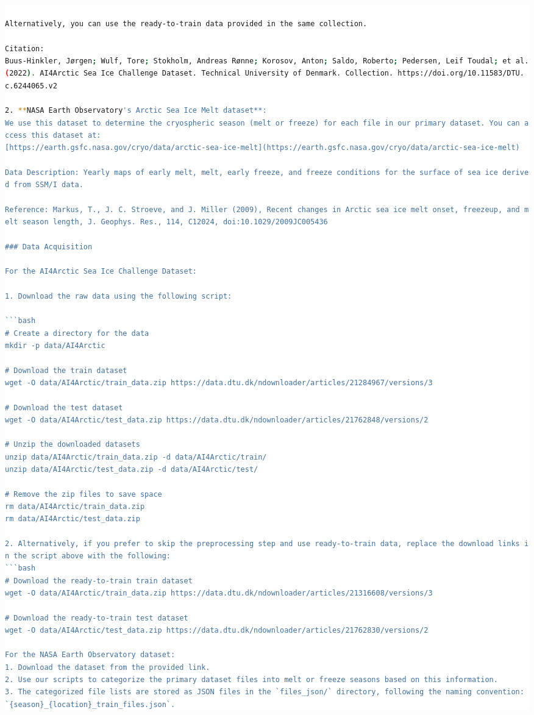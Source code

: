    ```bash

   Alternatively, you can use the ready-to-train data provided in the same collection.

   Citation:
   Buus-Hinkler, Jørgen; Wulf, Tore; Stokholm, Andreas Rønne; Korosov, Anton; Saldo, Roberto; Pedersen, Leif Toudal; et al. (2022). AI4Arctic Sea Ice Challenge Dataset. Technical University of Denmark. Collection. https://doi.org/10.11583/DTU.c.6244065.v2

2. **NASA Earth Observatory's Arctic Sea Ice Melt dataset**:
   We use this dataset to determine the cryospheric season (melt or freeze) for each file in our primary dataset. You can access this dataset at:
   [https://earth.gsfc.nasa.gov/cryo/data/arctic-sea-ice-melt](https://earth.gsfc.nasa.gov/cryo/data/arctic-sea-ice-melt)

   Data Description: Yearly maps of early melt, melt, early freeze, and freeze conditions for the surface of sea ice derived from SSM/I data.

   Reference: Markus, T., J. C. Stroeve, and J. Miller (2009), Recent changes in Arctic sea ice melt onset, freezeup, and melt season length, J. Geophys. Res., 114, C12024, doi:10.1029/2009JC005436

### Data Acquisition

For the AI4Arctic Sea Ice Challenge Dataset:

1. Download the raw data using the following script:

   ```bash
   # Create a directory for the data
   mkdir -p data/AI4Arctic

   # Download the train dataset
   wget -O data/AI4Arctic/train_data.zip https://data.dtu.dk/ndownloader/articles/21284967/versions/3

   # Download the test dataset
   wget -O data/AI4Arctic/test_data.zip https://data.dtu.dk/ndownloader/articles/21762848/versions/2

   # Unzip the downloaded datasets
   unzip data/AI4Arctic/train_data.zip -d data/AI4Arctic/train/
   unzip data/AI4Arctic/test_data.zip -d data/AI4Arctic/test/

   # Remove the zip files to save space
   rm data/AI4Arctic/train_data.zip
   rm data/AI4Arctic/test_data.zip
   
2. Alternatively, if you prefer to skip the preprocessing step and use ready-to-train data, replace the download links in the script above with the following:
   ```bash
   # Download the ready-to-train train dataset
   wget -O data/AI4Arctic/train_data.zip https://data.dtu.dk/ndownloader/articles/21316608/versions/3

   # Download the ready-to-train test dataset
   wget -O data/AI4Arctic/test_data.zip https://data.dtu.dk/ndownloader/articles/21762830/versions/2

For the NASA Earth Observatory dataset:
1. Download the dataset from the provided link.
2. Use our scripts to categorize the primary dataset files into melt or freeze seasons based on this information.
3. The categorized file lists are stored as JSON files in the `files_json/` directory, following the naming convention: `{season}_{location}_train_files.json`.
   ```